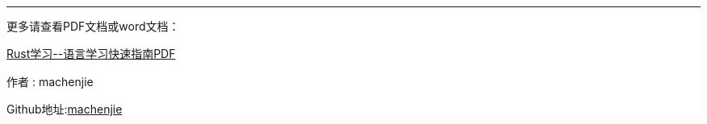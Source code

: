 
-------

更多请查看PDF文档或word文档：

[Rust学习--语言学习快速指南PDF](./rust-learn-fast-guide.pdf)


作者 : machenjie

Github地址:[machenjie](https://github.com/machenjie/dfinity-study)